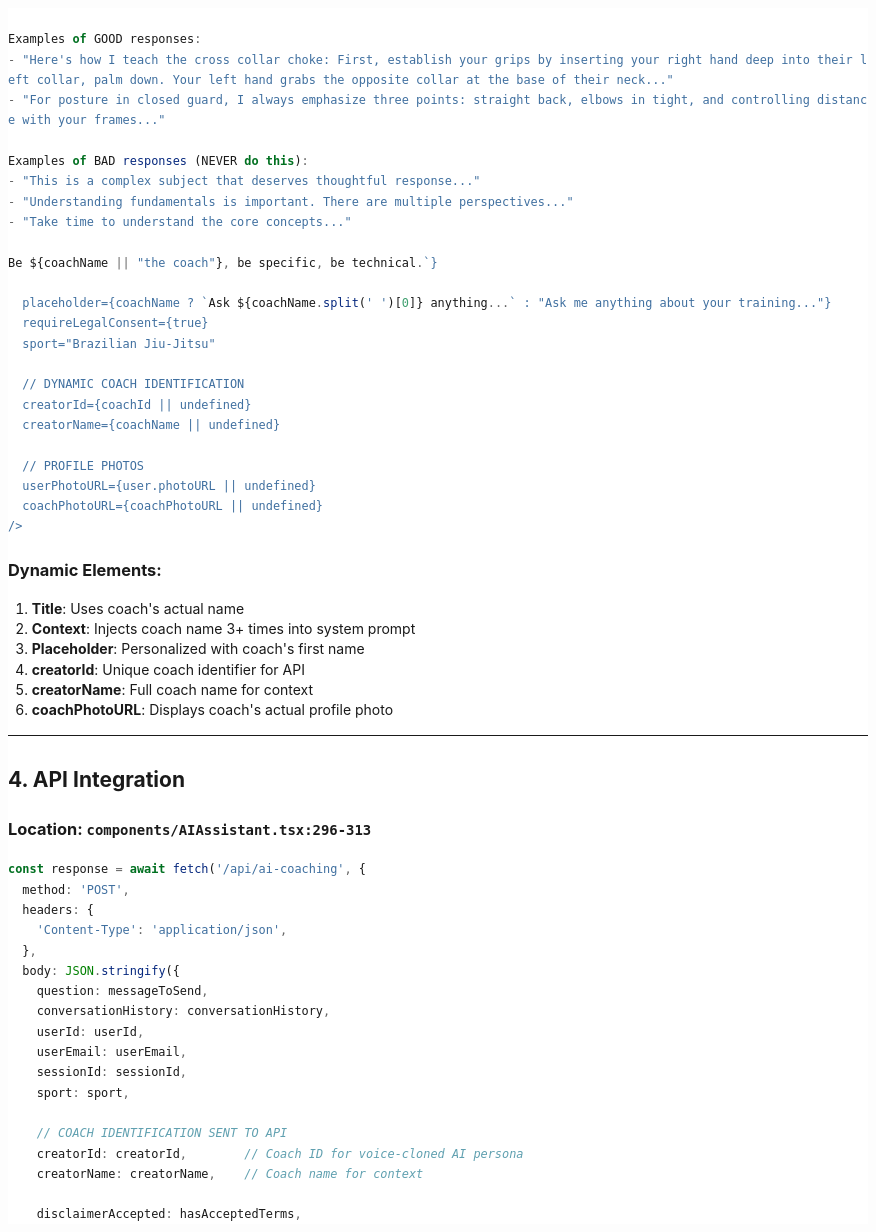 ```typescript

Examples of GOOD responses:
- "Here's how I teach the cross collar choke: First, establish your grips by inserting your right hand deep into their left collar, palm down. Your left hand grabs the opposite collar at the base of their neck..."
- "For posture in closed guard, I always emphasize three points: straight back, elbows in tight, and controlling distance with your frames..."

Examples of BAD responses (NEVER do this):
- "This is a complex subject that deserves thoughtful response..."
- "Understanding fundamentals is important. There are multiple perspectives..."
- "Take time to understand the core concepts..."

Be ${coachName || "the coach"}, be specific, be technical.`}

  placeholder={coachName ? `Ask ${coachName.split(' ')[0]} anything...` : "Ask me anything about your training..."}
  requireLegalConsent={true}
  sport="Brazilian Jiu-Jitsu"

  // DYNAMIC COACH IDENTIFICATION
  creatorId={coachId || undefined}
  creatorName={coachName || undefined}

  // PROFILE PHOTOS
  userPhotoURL={user.photoURL || undefined}
  coachPhotoURL={coachPhotoURL || undefined}
/>
```

### Dynamic Elements:
1. **Title**: Uses coach's actual name
2. **Context**: Injects coach name 3+ times into system prompt
3. **Placeholder**: Personalized with coach's first name
4. **creatorId**: Unique coach identifier for API
5. **creatorName**: Full coach name for context
6. **coachPhotoURL**: Displays coach's actual profile photo

---

## 4. API Integration

### Location: `components/AIAssistant.tsx:296-313`

```typescript
const response = await fetch('/api/ai-coaching', {
  method: 'POST',
  headers: {
    'Content-Type': 'application/json',
  },
  body: JSON.stringify({
    question: messageToSend,
    conversationHistory: conversationHistory,
    userId: userId,
    userEmail: userEmail,
    sessionId: sessionId,
    sport: sport,

    // COACH IDENTIFICATION SENT TO API
    creatorId: creatorId,        // Coach ID for voice-cloned AI persona
    creatorName: creatorName,    // Coach name for context

    disclaimerAccepted: hasAcceptedTerms,
```